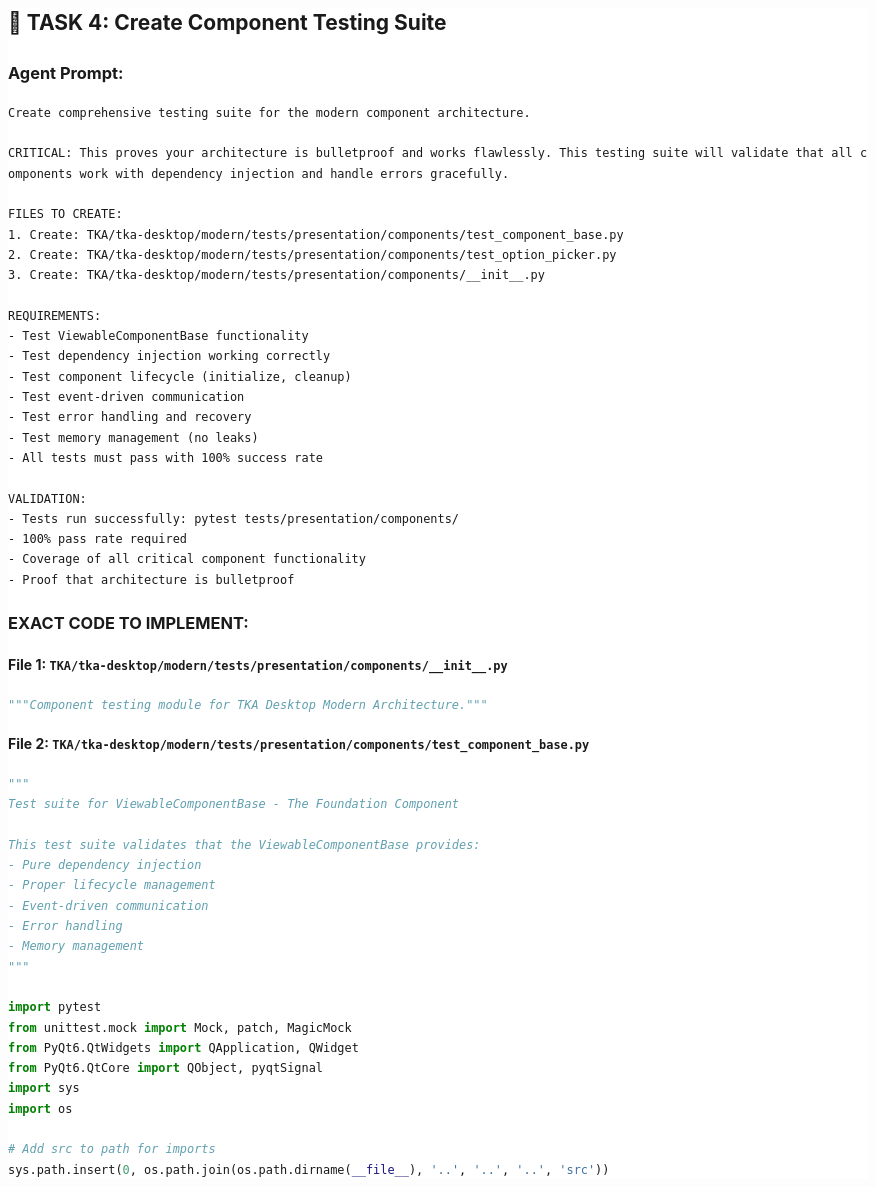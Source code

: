 
## 🚀 **TASK 4: Create Component Testing Suite**

### **Agent Prompt:**
```
Create comprehensive testing suite for the modern component architecture.

CRITICAL: This proves your architecture is bulletproof and works flawlessly. This testing suite will validate that all components work with dependency injection and handle errors gracefully.

FILES TO CREATE:
1. Create: TKA/tka-desktop/modern/tests/presentation/components/test_component_base.py
2. Create: TKA/tka-desktop/modern/tests/presentation/components/test_option_picker.py  
3. Create: TKA/tka-desktop/modern/tests/presentation/components/__init__.py

REQUIREMENTS:
- Test ViewableComponentBase functionality
- Test dependency injection working correctly
- Test component lifecycle (initialize, cleanup)
- Test event-driven communication
- Test error handling and recovery
- Test memory management (no leaks)
- All tests must pass with 100% success rate

VALIDATION:
- Tests run successfully: pytest tests/presentation/components/
- 100% pass rate required
- Coverage of all critical component functionality
- Proof that architecture is bulletproof
```

### **EXACT CODE TO IMPLEMENT:**

#### **File 1: `TKA/tka-desktop/modern/tests/presentation/components/__init__.py`**
```python
"""Component testing module for TKA Desktop Modern Architecture."""
```

#### **File 2: `TKA/tka-desktop/modern/tests/presentation/components/test_component_base.py`**
```python
"""
Test suite for ViewableComponentBase - The Foundation Component

This test suite validates that the ViewableComponentBase provides:
- Pure dependency injection
- Proper lifecycle management
- Event-driven communication
- Error handling
- Memory management
"""

import pytest
from unittest.mock import Mock, patch, MagicMock
from PyQt6.QtWidgets import QApplication, QWidget
from PyQt6.QtCore import QObject, pyqtSignal
import sys
import os

# Add src to path for imports
sys.path.insert(0, os.path.join(os.path.dirname(__file__), '..', '..', '..', 'src'))

```